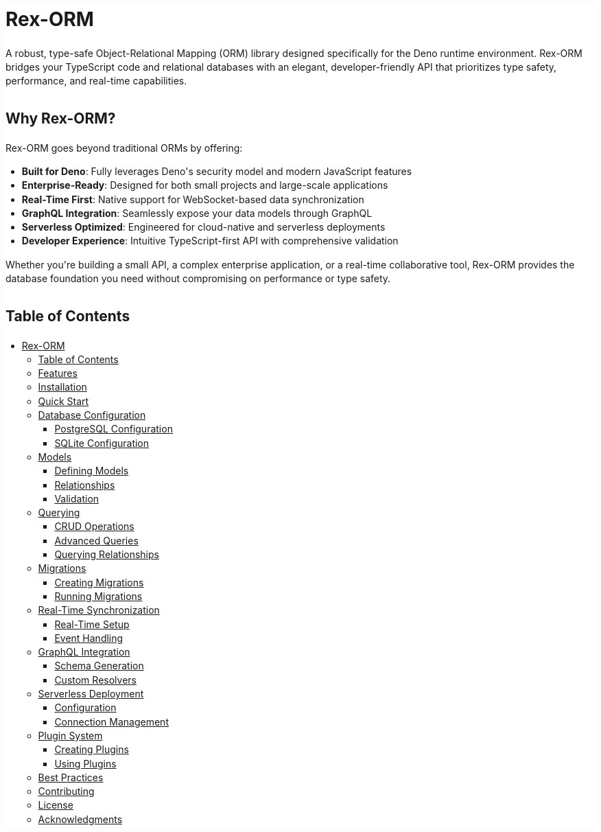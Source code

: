 # Rex-ORM

A robust, type-safe Object-Relational Mapping (ORM) library designed
specifically for the Deno runtime environment. Rex-ORM bridges your TypeScript
code and relational databases with an elegant, developer-friendly API that
prioritizes type safety, performance, and real-time capabilities.

## Why Rex-ORM?

Rex-ORM goes beyond traditional ORMs by offering:

- **Built for Deno**: Fully leverages Deno's security model and modern
  JavaScript features
- **Enterprise-Ready**: Designed for both small projects and large-scale
  applications
- **Real-Time First**: Native support for WebSocket-based data synchronization
- **GraphQL Integration**: Seamlessly expose your data models through GraphQL
- **Serverless Optimized**: Engineered for cloud-native and serverless
  deployments
- **Developer Experience**: Intuitive TypeScript-first API with comprehensive
  validation

Whether you're building a small API, a complex enterprise application, or a
real-time collaborative tool, Rex-ORM provides the database foundation you need
without compromising on performance or type safety.

## Table of Contents

- [Rex-ORM](#rex-orm)
  - [Table of Contents](#table-of-contents)
  - [Features](#features)
  - [Installation](#installation)
  - [Quick Start](#quick-start)
  - [Database Configuration](#database-configuration)
    - [PostgreSQL Configuration](#postgresql-configuration)
    - [SQLite Configuration](#sqlite-configuration)
  - [Models](#models)
    - [Defining Models](#defining-models)
    - [Relationships](#relationships)
    - [Validation](#validation)
  - [Querying](#querying)
    - [CRUD Operations](#crud-operations)
    - [Advanced Queries](#advanced-queries)
    - [Querying Relationships](#querying-relationships)
  - [Migrations](#migrations)
    - [Creating Migrations](#creating-migrations)
    - [Running Migrations](#running-migrations)
  - [Real-Time Synchronization](#real-time-synchronization)
    - [Real-Time Setup](#real-time-setup)
    - [Event Handling](#event-handling)
  - [GraphQL Integration](#graphql-integration)
    - [Schema Generation](#schema-generation)
    - [Custom Resolvers](#custom-resolvers)
  - [Serverless Deployment](#serverless-deployment)
    - [Configuration](#configuration)
    - [Connection Management](#connection-management)
  - [Plugin System](#plugin-system)
    - [Creating Plugins](#creating-plugins)
    - [Using Plugins](#using-plugins)
  - [Best Practices](#best-practices)
  - [Contributing](#contributing)
  - [License](#license)
  - [Acknowledgments](#acknowledgments)